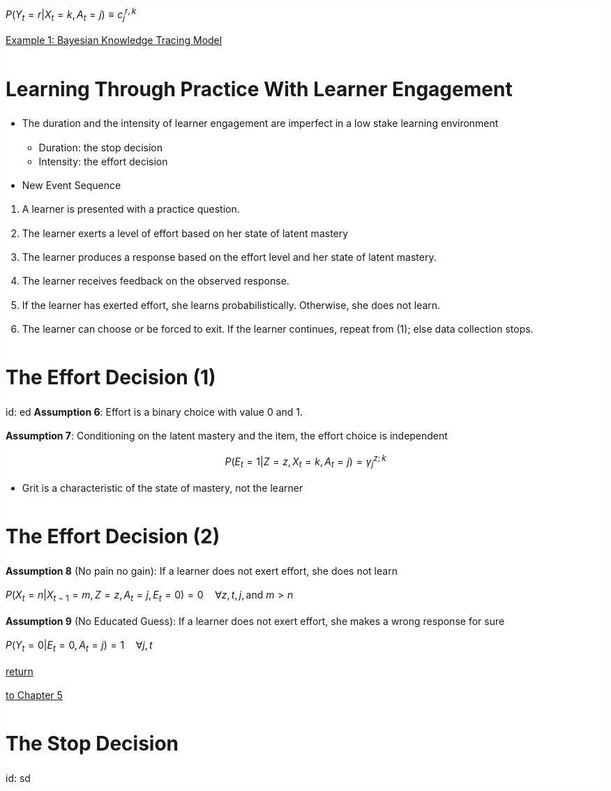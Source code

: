 $P(Y_{t}=r|X_t=k,A_t=j)  \equiv c^{r,k}_j$

[Example 1: Bayesian Knowledge Tracing Model](#/bkt)


Learning Through Practice With Learner Engagement
========================================================

- The duration and the intensity of learner engagement are imperfect in a low stake learning environment
    + Duration: the stop decision
    + Intensity: the effort decision

- New Event Sequence

1. A learner is presented with a practice question.

2. The learner exerts a level of effort based on her state of latent mastery

3. The learner produces a response based on the effort level and her state of latent mastery.

4. The learner receives feedback on the observed response.

5. If the learner has exerted effort, she learns probabilistically. Otherwise, she does not learn.

6. The learner can choose or be forced to exit. If the learner continues, repeat from (1); else data collection stops.


The Effort Decision (1)
========================================================
id: ed
**Assumption 6**: Effort is a binary choice with value 0 and 1.

**Assumption 7**: Conditioning on the latent mastery and the item, the effort choice is independent

$$
P(E_t=1|Z=z,X_t=k,A_t=j) = \gamma_j^{z;k}
$$


- Grit is a characteristic of the state of mastery, not the learner



The Effort Decision (2)
========================================================
**Assumption 8** (No pain no gain): If a learner does not exert effort, she does not learn

$P(X_t=n|X_{t-1}=m, Z=z, A_t=j, E_t=0) = 0 \quad \forall z,t,j, \text{and }m > n$

**Assumption 9** (No Educated Guess): If a learner does not exert effort, she makes a wrong response for sure

$P(Y_t=0|E_t=0,A_t=j) = 1  \quad \forall j,t$

[return](#/ltp_le)

[to Chapter 5](#/chp5)


The Stop Decision
========================================================
id: sd
